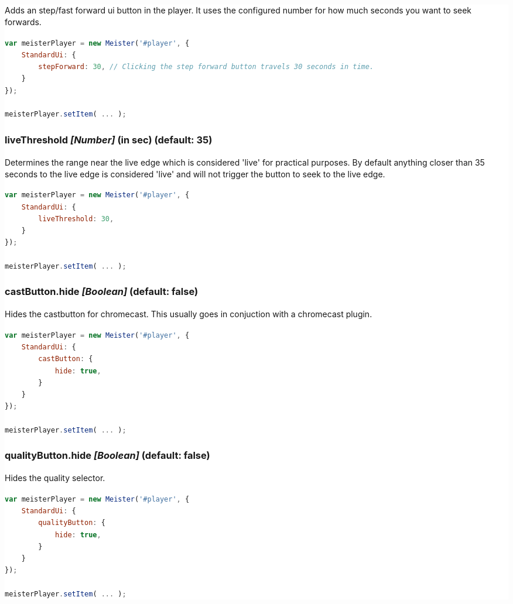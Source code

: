 Adds an step/fast forward ui button in the player. It uses the configured number for how much seconds you want to seek forwards.

``` JavaScript
var meisterPlayer = new Meister('#player', {
    StandardUi: {
        stepForward: 30, // Clicking the step forward button travels 30 seconds in time.
    }
});

meisterPlayer.setItem( ... );
```

### liveThreshold *[Number]* (in sec) (default: 35) ###

Determines the range near the live edge which is considered 'live' for practical purposes. By default anything closer than 35 seconds to the live edge is considered 'live' and will not trigger the button to seek to the live edge.

``` JavaScript
var meisterPlayer = new Meister('#player', {
    StandardUi: {
        liveThreshold: 30,
    }
});

meisterPlayer.setItem( ... );
```

### castButton.hide *[Boolean]* (default: false) ###

Hides the castbutton for chromecast. This usually goes in conjuction with a chromecast plugin.

``` JavaScript
var meisterPlayer = new Meister('#player', {
    StandardUi: {
        castButton: {
            hide: true,
        }
    }
});

meisterPlayer.setItem( ... );
```

### qualityButton.hide *[Boolean]* (default: false) ###

Hides the quality selector.

``` JavaScript
var meisterPlayer = new Meister('#player', {
    StandardUi: {
        qualityButton: {
            hide: true,
        }
    }
});

meisterPlayer.setItem( ... );
```
